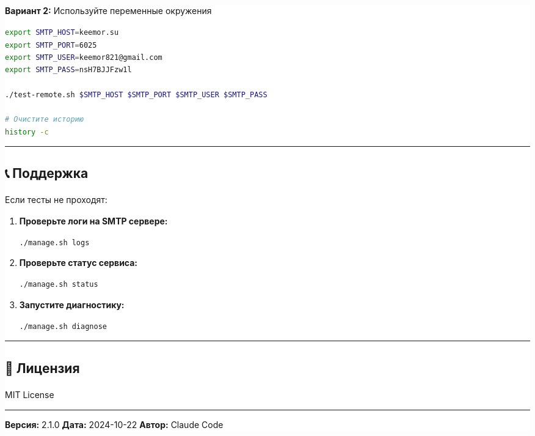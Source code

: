 **Вариант 2:** Используйте переменные окружения
```bash
export SMTP_HOST=keemor.su
export SMTP_PORT=6025
export SMTP_USER=keemor821@gmail.com
export SMTP_PASS=nsH7BJJFzw1l

./test-remote.sh $SMTP_HOST $SMTP_PORT $SMTP_USER $SMTP_PASS

# Очистите историю
history -c
```

---

## 📞 Поддержка

Если тесты не проходят:

1. **Проверьте логи на SMTP сервере:**
   ```bash
   ./manage.sh logs
   ```

2. **Проверьте статус сервиса:**
   ```bash
   ./manage.sh status
   ```

3. **Запустите диагностику:**
   ```bash
   ./manage.sh diagnose
   ```

---

## 📄 Лицензия

MIT License

---

**Версия:** 2.1.0
**Дата:** 2024-10-22
**Автор:** Claude Code
